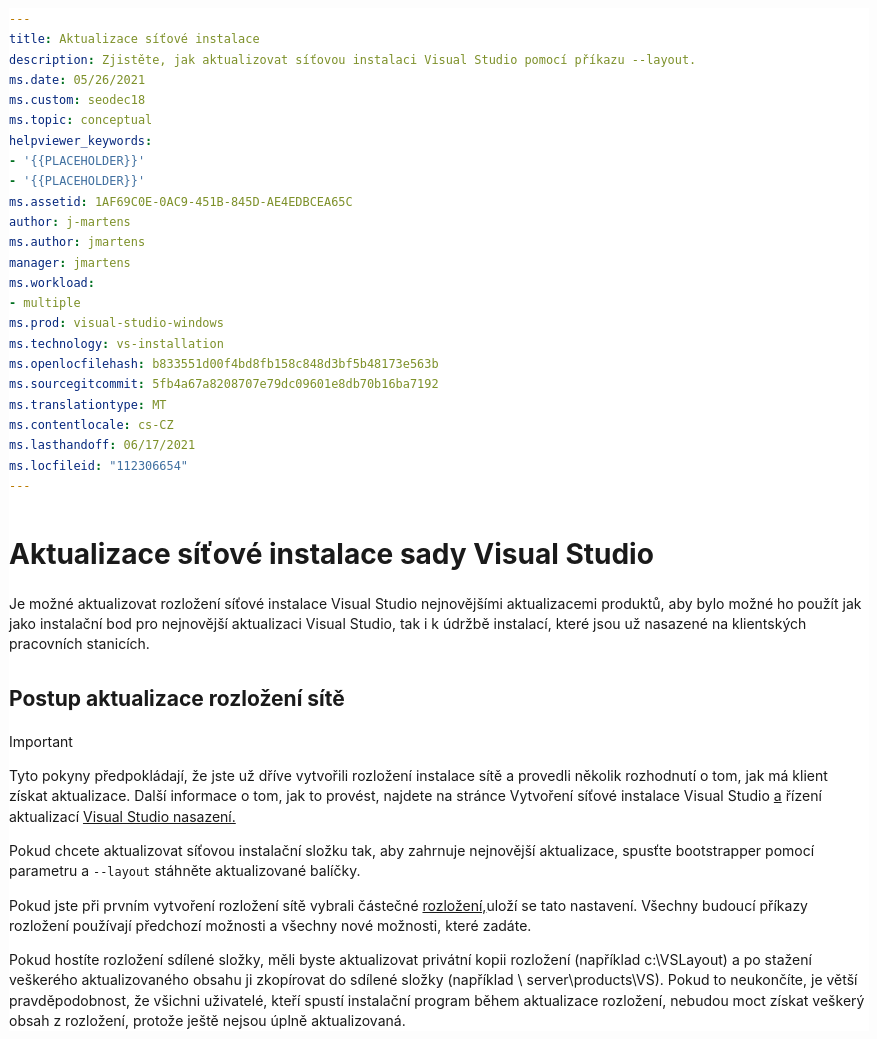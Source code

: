 ```yaml
---
title: Aktualizace síťové instalace
description: Zjistěte, jak aktualizovat síťovou instalaci Visual Studio pomocí příkazu --layout.
ms.date: 05/26/2021
ms.custom: seodec18
ms.topic: conceptual
helpviewer_keywords:
- '{{PLACEHOLDER}}'
- '{{PLACEHOLDER}}'
ms.assetid: 1AF69C0E-0AC9-451B-845D-AE4EDBCEA65C
author: j-martens
ms.author: jmartens
manager: jmartens
ms.workload:
- multiple
ms.prod: visual-studio-windows
ms.technology: vs-installation
ms.openlocfilehash: b833551d00f4bd8fb158c848d3bf5b48173e563b
ms.sourcegitcommit: 5fb4a67a8208707e79dc09601e8db70b16ba7192
ms.translationtype: MT
ms.contentlocale: cs-CZ
ms.lasthandoff: 06/17/2021
ms.locfileid: "112306654"
---
```

# <a name="update-a-network-based-installation-of-visual-studio"></a>Aktualizace síťové instalace sady Visual Studio

Je možné aktualizovat rozložení síťové instalace Visual Studio nejnovějšími aktualizacemi produktů, aby bylo možné ho použít jak jako instalační bod pro nejnovější aktualizaci Visual Studio, tak i k údržbě instalací, které jsou už nasazené na klientských pracovních stanicích.

## <a name="how-to-update-a-network-layout"></a>Postup aktualizace rozložení sítě

> [!IMPORTANT]
> Tyto pokyny předpokládají, že jste už dříve vytvořili rozložení instalace sítě a provedli několik rozhodnutí o tom, jak má klient získat aktualizace. Další informace o tom, jak to provést, najdete na stránce Vytvoření síťové instalace Visual Studio [a](create-a-network-installation-of-visual-studio.md) řízení aktualizací [Visual Studio nasazení.](../install/controlling-updates-to-visual-studio-deployments.md)

Pokud chcete aktualizovat síťovou instalační složku tak, aby zahrnuje nejnovější aktualizace, spusťte bootstrapper pomocí parametru a `--layout` stáhněte aktualizované balíčky.

Pokud jste při prvním vytvoření rozložení sítě vybrali částečné [rozložení,](create-a-network-installation-of-visual-studio.md)uloží se tato nastavení. Všechny budoucí příkazy rozložení používají předchozí možnosti a všechny nové možnosti, které zadáte.

Pokud hostíte rozložení sdílené složky, měli byste aktualizovat privátní kopii rozložení (například c:\VSLayout) a po stažení veškerého aktualizovaného obsahu ji zkopírovat do sdílené složky (například \\ server\products\VS). Pokud to neukončíte, je větší pravděpodobnost, že všichni uživatelé, kteří spustí instalační program během aktualizace rozložení, nebudou moct získat veškerý obsah z rozložení, protože ještě nejsou úplně aktualizovaná.
